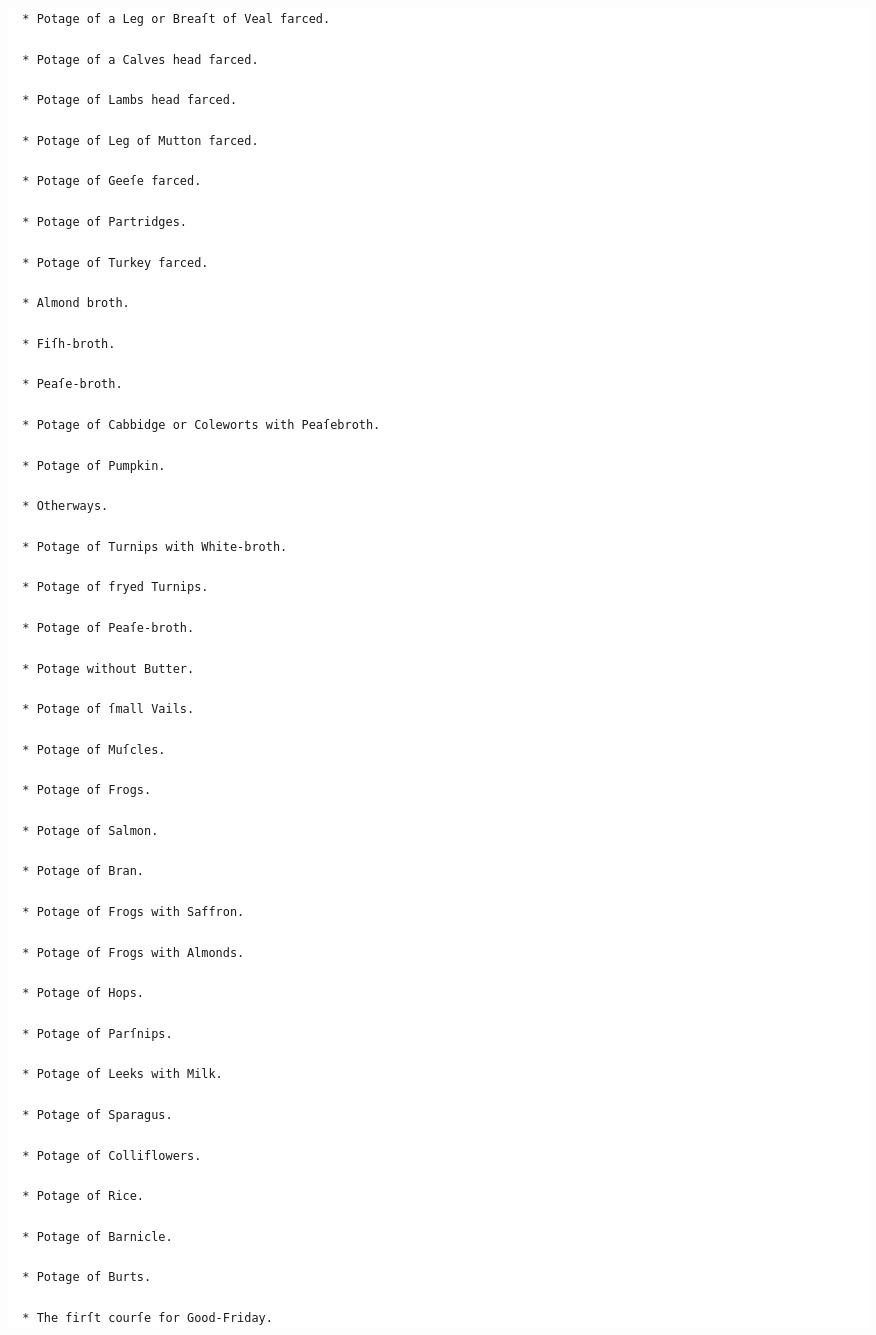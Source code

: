       * Potage of a Leg or Breaſt of Veal farced.

      * Potage of a Calves head farced.

      * Potage of Lambs head farced.

      * Potage of Leg of Mutton farced.

      * Potage of Geeſe farced.

      * Potage of Partridges.

      * Potage of Turkey farced.

      * Almond broth.

      * Fiſh-broth.

      * Peaſe-broth.

      * Potage of Cabbidge or Coleworts with Peaſebroth.

      * Potage of Pumpkin.

      * Otherways.

      * Potage of Turnips with White-broth.

      * Potage of fryed Turnips.

      * Potage of Peaſe-broth.

      * Potage without Butter.

      * Potage of ſmall Vails.

      * Potage of Muſcles.

      * Potage of Frogs.

      * Potage of Salmon.

      * Potage of Bran.

      * Potage of Frogs with Saffron.

      * Potage of Frogs with Almonds.

      * Potage of Hops.

      * Potage of Parſnips.

      * Potage of Leeks with Milk.

      * Potage of Sparagus.

      * Potage of Colliflowers.

      * Potage of Rice.

      * Potage of Barnicle.

      * Potage of Burts.

      * The firſt courſe for Good-Friday.
